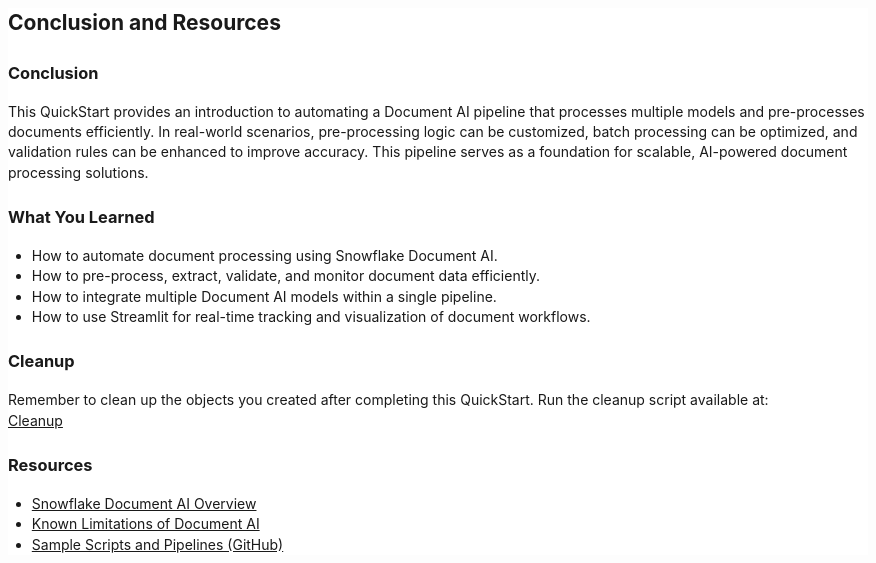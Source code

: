 
## Conclusion and Resources
### Conclusion

This QuickStart provides an introduction to automating a Document AI pipeline that processes multiple models and pre-processes documents efficiently. In real-world scenarios, pre-processing logic can be customized, batch processing can be optimized, and validation rules can be enhanced to improve accuracy. This pipeline serves as a foundation for scalable, AI-powered document processing solutions.

### What You Learned

- How to automate document processing using Snowflake Document AI.
- How to pre-process, extract, validate, and monitor document data efficiently.
- How to integrate multiple Document AI models within a single pipeline.
- How to use Streamlit for real-time tracking and visualization of document workflows.


### Cleanup

Remember to clean up the objects you created after completing this QuickStart. Run the cleanup script available at:  
[Cleanup](https://github.com/sarathi-aiml/DOC_AI_Pipeline/blob/main/Cleanup.sql)

### Resources

- [Snowflake Document AI Overview](https://docs.snowflake.com/en/user-guide/snowflake-cortex/document-ai/overview)
- [Known Limitations of Document AI](https://docs.snowflake.com/en/user-guide/snowflake-cortex/document-ai/limitations)
- [Sample Scripts and Pipelines (GitHub)](https://github.com/sarathi-aiml/DOC_AI_Pipeline)
